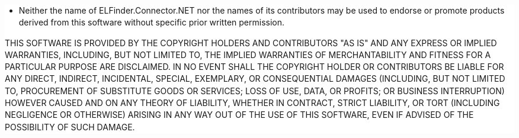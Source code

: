 * Neither the name of ELFinder.Connector.NET nor the names of its
  contributors may be used to endorse or promote products derived from
  this software without specific prior written permission.

THIS SOFTWARE IS PROVIDED BY THE COPYRIGHT HOLDERS AND CONTRIBUTORS "AS IS"
AND ANY EXPRESS OR IMPLIED WARRANTIES, INCLUDING, BUT NOT LIMITED TO, THE
IMPLIED WARRANTIES OF MERCHANTABILITY AND FITNESS FOR A PARTICULAR PURPOSE ARE
DISCLAIMED. IN NO EVENT SHALL THE COPYRIGHT HOLDER OR CONTRIBUTORS BE LIABLE
FOR ANY DIRECT, INDIRECT, INCIDENTAL, SPECIAL, EXEMPLARY, OR CONSEQUENTIAL
DAMAGES (INCLUDING, BUT NOT LIMITED TO, PROCUREMENT OF SUBSTITUTE GOODS OR
SERVICES; LOSS OF USE, DATA, OR PROFITS; OR BUSINESS INTERRUPTION) HOWEVER
CAUSED AND ON ANY THEORY OF LIABILITY, WHETHER IN CONTRACT, STRICT LIABILITY,
OR TORT (INCLUDING NEGLIGENCE OR OTHERWISE) ARISING IN ANY WAY OUT OF THE USE
OF THIS SOFTWARE, EVEN IF ADVISED OF THE POSSIBILITY OF SUCH DAMAGE.
</pre>
